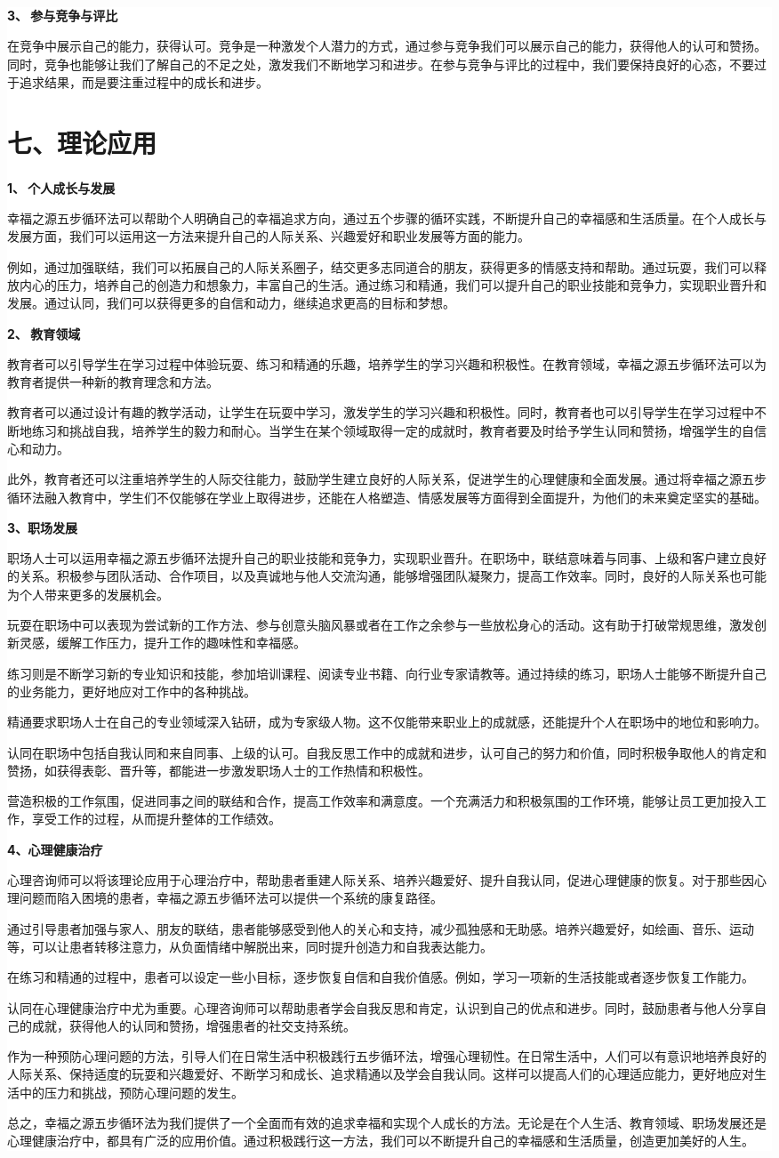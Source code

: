 **3、 参与竞争与评比** 

在竞争中展示自己的能力，获得认可。竞争是一种激发个人潜力的方式，通过参与竞争我们可以展示自己的能力，获得他人的认可和赞扬。同时，竞争也能够让我们了解自己的不足之处，激发我们不断地学习和进步。在参与竞争与评比的过程中，我们要保持良好的心态，不要过于追求结果，而是要注重过程中的成长和进步。

# 七、理论应用

**1、 个人成长与发展** 

幸福之源五步循环法可以帮助个人明确自己的幸福追求方向，通过五个步骤的循环实践，不断提升自己的幸福感和生活质量。在个人成长与发展方面，我们可以运用这一方法来提升自己的人际关系、兴趣爱好和职业发展等方面的能力。

例如，通过加强联结，我们可以拓展自己的人际关系圈子，结交更多志同道合的朋友，获得更多的情感支持和帮助。通过玩耍，我们可以释放内心的压力，培养自己的创造力和想象力，丰富自己的生活。通过练习和精通，我们可以提升自己的职业技能和竞争力，实现职业晋升和发展。通过认同，我们可以获得更多的自信和动力，继续追求更高的目标和梦想。

**2、 教育领域** 

教育者可以引导学生在学习过程中体验玩耍、练习和精通的乐趣，培养学生的学习兴趣和积极性。在教育领域，幸福之源五步循环法可以为教育者提供一种新的教育理念和方法。

教育者可以通过设计有趣的教学活动，让学生在玩耍中学习，激发学生的学习兴趣和积极性。同时，教育者也可以引导学生在学习过程中不断地练习和挑战自我，培养学生的毅力和耐心。当学生在某个领域取得一定的成就时，教育者要及时给予学生认同和赞扬，增强学生的自信心和动力。

此外，教育者还可以注重培养学生的人际交往能力，鼓励学生建立良好的人际关系，促进学生的心理健康和全面发展。通过将幸福之源五步循环法融入教育中，学生们不仅能够在学业上取得进步，还能在人格塑造、情感发展等方面得到全面提升，为他们的未来奠定坚实的基础。

**3、职场发展** 

职场人士可以运用幸福之源五步循环法提升自己的职业技能和竞争力，实现职业晋升。在职场中，联结意味着与同事、上级和客户建立良好的关系。积极参与团队活动、合作项目，以及真诚地与他人交流沟通，能够增强团队凝聚力，提高工作效率。同时，良好的人际关系也可能为个人带来更多的发展机会。

玩耍在职场中可以表现为尝试新的工作方法、参与创意头脑风暴或者在工作之余参与一些放松身心的活动。这有助于打破常规思维，激发创新灵感，缓解工作压力，提升工作的趣味性和幸福感。

练习则是不断学习新的专业知识和技能，参加培训课程、阅读专业书籍、向行业专家请教等。通过持续的练习，职场人士能够不断提升自己的业务能力，更好地应对工作中的各种挑战。

精通要求职场人士在自己的专业领域深入钻研，成为专家级人物。这不仅能带来职业上的成就感，还能提升个人在职场中的地位和影响力。

认同在职场中包括自我认同和来自同事、上级的认可。自我反思工作中的成就和进步，认可自己的努力和价值，同时积极争取他人的肯定和赞扬，如获得表彰、晋升等，都能进一步激发职场人士的工作热情和积极性。

营造积极的工作氛围，促进同事之间的联结和合作，提高工作效率和满意度。一个充满活力和积极氛围的工作环境，能够让员工更加投入工作，享受工作的过程，从而提升整体的工作绩效。

**4、心理健康治疗** 

心理咨询师可以将该理论应用于心理治疗中，帮助患者重建人际关系、培养兴趣爱好、提升自我认同，促进心理健康的恢复。对于那些因心理问题而陷入困境的患者，幸福之源五步循环法可以提供一个系统的康复路径。

通过引导患者加强与家人、朋友的联结，患者能够感受到他人的关心和支持，减少孤独感和无助感。培养兴趣爱好，如绘画、音乐、运动等，可以让患者转移注意力，从负面情绪中解脱出来，同时提升创造力和自我表达能力。

在练习和精通的过程中，患者可以设定一些小目标，逐步恢复自信和自我价值感。例如，学习一项新的生活技能或者逐步恢复工作能力。

认同在心理健康治疗中尤为重要。心理咨询师可以帮助患者学会自我反思和肯定，认识到自己的优点和进步。同时，鼓励患者与他人分享自己的成就，获得他人的认同和赞扬，增强患者的社交支持系统。

作为一种预防心理问题的方法，引导人们在日常生活中积极践行五步循环法，增强心理韧性。在日常生活中，人们可以有意识地培养良好的人际关系、保持适度的玩耍和兴趣爱好、不断学习和成长、追求精通以及学会自我认同。这样可以提高人们的心理适应能力，更好地应对生活中的压力和挑战，预防心理问题的发生。

总之，幸福之源五步循环法为我们提供了一个全面而有效的追求幸福和实现个人成长的方法。无论是在个人生活、教育领域、职场发展还是心理健康治疗中，都具有广泛的应用价值。通过积极践行这一方法，我们可以不断提升自己的幸福感和生活质量，创造更加美好的人生。
